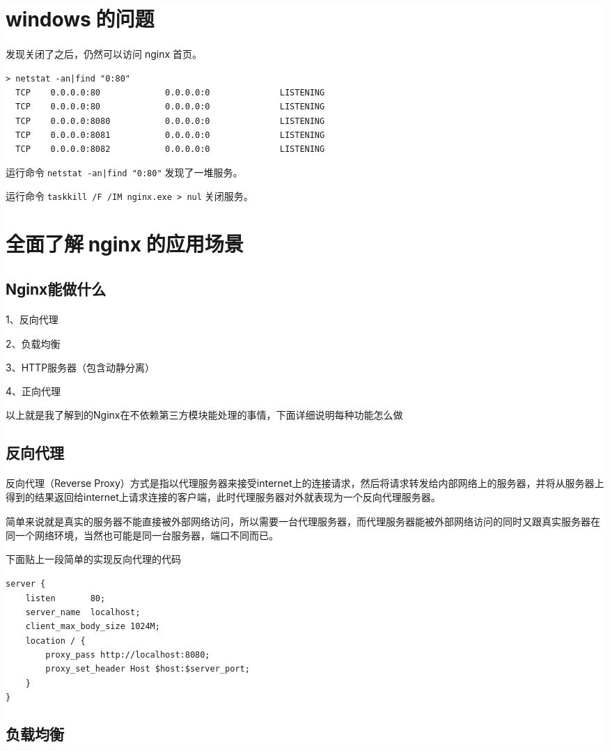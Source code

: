 
# windows 的问题

发现关闭了之后，仍然可以访问 nginx 首页。

```
> netstat -an|find "0:80"
  TCP    0.0.0.0:80             0.0.0.0:0              LISTENING
  TCP    0.0.0.0:80             0.0.0.0:0              LISTENING
  TCP    0.0.0.0:8080           0.0.0.0:0              LISTENING
  TCP    0.0.0.0:8081           0.0.0.0:0              LISTENING
  TCP    0.0.0.0:8082           0.0.0.0:0              LISTENING
```

运行命令 `netstat -an|find "0:80"` 发现了一堆服务。

运行命令 `taskkill /F /IM nginx.exe > nul` 关闭服务。

# 全面了解 nginx 的应用场景

## Nginx能做什么

1、反向代理

2、负载均衡

3、HTTP服务器（包含动静分离）

4、正向代理

以上就是我了解到的Nginx在不依赖第三方模块能处理的事情，下面详细说明每种功能怎么做


## 反向代理

反向代理（Reverse Proxy）方式是指以代理服务器来接受internet上的连接请求，然后将请求转发给内部网络上的服务器，并将从服务器上得到的结果返回给internet上请求连接的客户端，此时代理服务器对外就表现为一个反向代理服务器。

简单来说就是真实的服务器不能直接被外部网络访问，所以需要一台代理服务器，而代理服务器能被外部网络访问的同时又跟真实服务器在同一个网络环境，当然也可能是同一台服务器，端口不同而已。

下面贴上一段简单的实现反向代理的代码

```
server {
    listen       80;                                                         
    server_name  localhost;                                               
    client_max_body_size 1024M;
    location / {
        proxy_pass http://localhost:8080;
        proxy_set_header Host $host:$server_port;
    }
}
```

## 负载均衡
